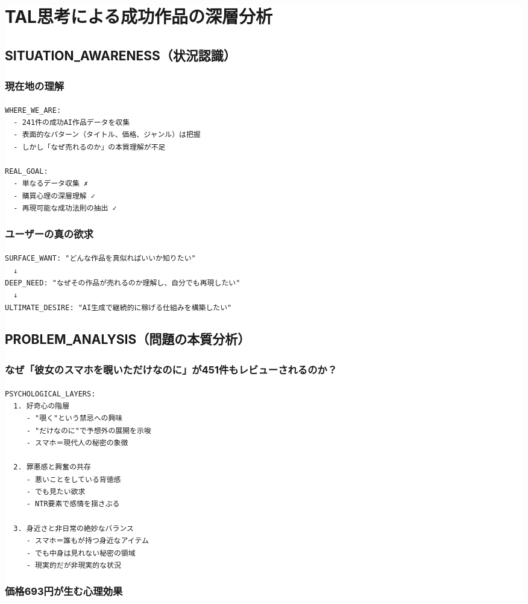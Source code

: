# TAL思考による成功作品の深層分析

## SITUATION_AWARENESS（状況認識）

### 現在地の理解
```
WHERE_WE_ARE:
  - 241件の成功AI作品データを収集
  - 表面的なパターン（タイトル、価格、ジャンル）は把握
  - しかし「なぜ売れるのか」の本質理解が不足

REAL_GOAL:
  - 単なるデータ収集 ✗
  - 購買心理の深層理解 ✓
  - 再現可能な成功法則の抽出 ✓
```

### ユーザーの真の欲求
```
SURFACE_WANT: "どんな作品を真似ればいいか知りたい"
  ↓
DEEP_NEED: "なぜその作品が売れるのか理解し、自分でも再現したい"
  ↓
ULTIMATE_DESIRE: "AI生成で継続的に稼げる仕組みを構築したい"
```

## PROBLEM_ANALYSIS（問題の本質分析）

### なぜ「彼女のスマホを覗いただけなのに」が451件もレビューされるのか？

```
PSYCHOLOGICAL_LAYERS:
  1. 好奇心の階層
     - "覗く"という禁忌への興味
     - "だけなのに"で予想外の展開を示唆
     - スマホ＝現代人の秘密の象徴
  
  2. 罪悪感と興奮の共存
     - 悪いことをしている背徳感
     - でも見たい欲求
     - NTR要素で感情を揺さぶる
  
  3. 身近さと非日常の絶妙なバランス
     - スマホ＝誰もが持つ身近なアイテム
     - でも中身は見れない秘密の領域
     - 現実的だが非現実的な状況
```

### 価格693円が生む心理効果
